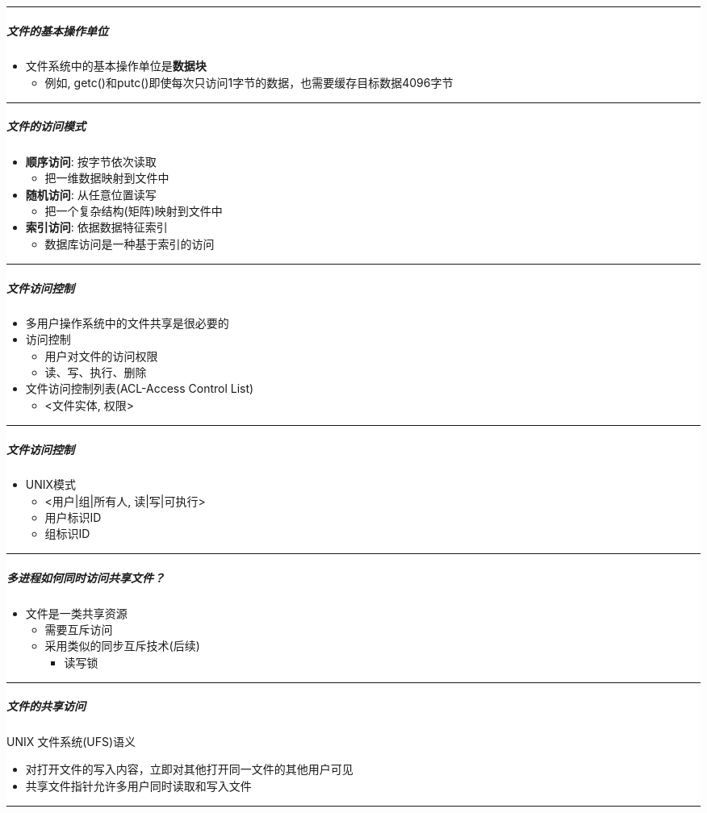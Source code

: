

---

##### 文件的基本操作单位

- 文件系统中的基本操作单位是**数据块**
  - 例如, getc()和putc()即使每次只访问1字节的数据，也需要缓存目标数据4096字节

---

##### 文件的访问模式
- **顺序访问**: 按字节依次读取
  - 把一维数据映射到文件中 
- **随机访问**: 从任意位置读写
  - 把一个复杂结构(矩阵)映射到文件中
- **索引访问**: 依据数据特征索引
  - 数据库访问是一种基于索引的访问

---

##### 文件访问控制

- 多用户操作系统中的文件共享是很必要的
- 访问控制
  - 用户对文件的访问权限
  - 读、写、执行、删除
- 文件访问控制列表(ACL-Access Control List)
  - <文件实体, 权限>

---

##### 文件访问控制

- UNIX模式
  - <用户|组|所有人, 读|写|可执行>
  - 用户标识ID
  - 组标识ID



---

##### 多进程如何同时访问共享文件？
- 文件是一类共享资源
  - 需要互斥访问
  - 采用类似的同步互斥技术(后续)
    - 读写锁

---

##### 文件的共享访问

UNIX 文件系统(UFS)语义
- 对打开文件的写入内容，立即对其他打开同一文件的其他用户可见
- 共享文件指针允许多用户同时读取和写入文件

---